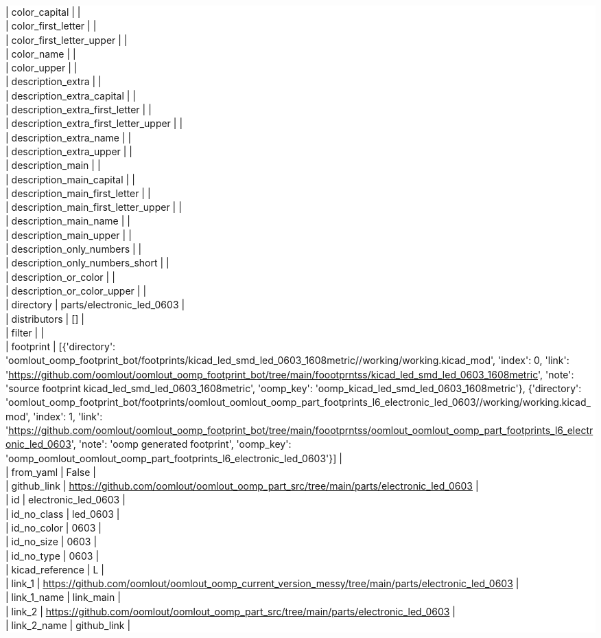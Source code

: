 | color_capital |  |  
| color_first_letter |  |  
| color_first_letter_upper |  |  
| color_name |  |  
| color_upper |  |  
| description_extra |  |  
| description_extra_capital |  |  
| description_extra_first_letter |  |  
| description_extra_first_letter_upper |  |  
| description_extra_name |  |  
| description_extra_upper |  |  
| description_main |  |  
| description_main_capital |  |  
| description_main_first_letter |  |  
| description_main_first_letter_upper |  |  
| description_main_name |  |  
| description_main_upper |  |  
| description_only_numbers |  |  
| description_only_numbers_short |   |  
| description_or_color |   |  
| description_or_color_upper |   |  
| directory | parts/electronic_led_0603 |  
| distributors | [] |  
| filter |  |  
| footprint | [{'directory': 'oomlout_oomp_footprint_bot/footprints/kicad_led_smd_led_0603_1608metric//working/working.kicad_mod', 'index': 0, 'link': 'https://github.com/oomlout/oomlout_oomp_footprint_bot/tree/main/foootprntss/kicad_led_smd_led_0603_1608metric', 'note': 'source footprint kicad_led_smd_led_0603_1608metric', 'oomp_key': 'oomp_kicad_led_smd_led_0603_1608metric'}, {'directory': 'oomlout_oomp_footprint_bot/footprints/oomlout_oomlout_oomp_part_footprints_l6_electronic_led_0603//working/working.kicad_mod', 'index': 1, 'link': 'https://github.com/oomlout/oomlout_oomp_footprint_bot/tree/main/foootprntss/oomlout_oomlout_oomp_part_footprints_l6_electronic_led_0603', 'note': 'oomp generated footprint', 'oomp_key': 'oomp_oomlout_oomlout_oomp_part_footprints_l6_electronic_led_0603'}] |  
| from_yaml | False |  
| github_link | https://github.com/oomlout/oomlout_oomp_part_src/tree/main/parts/electronic_led_0603 |  
| id | electronic_led_0603 |  
| id_no_class | led_0603 |  
| id_no_color | 0603 |  
| id_no_size | 0603 |  
| id_no_type | 0603 |  
| kicad_reference | L |  
| link_1 | https://github.com/oomlout/oomlout_oomp_current_version_messy/tree/main/parts/electronic_led_0603 |  
| link_1_name | link_main |  
| link_2 | https://github.com/oomlout/oomlout_oomp_part_src/tree/main/parts/electronic_led_0603 |  
| link_2_name | github_link |  